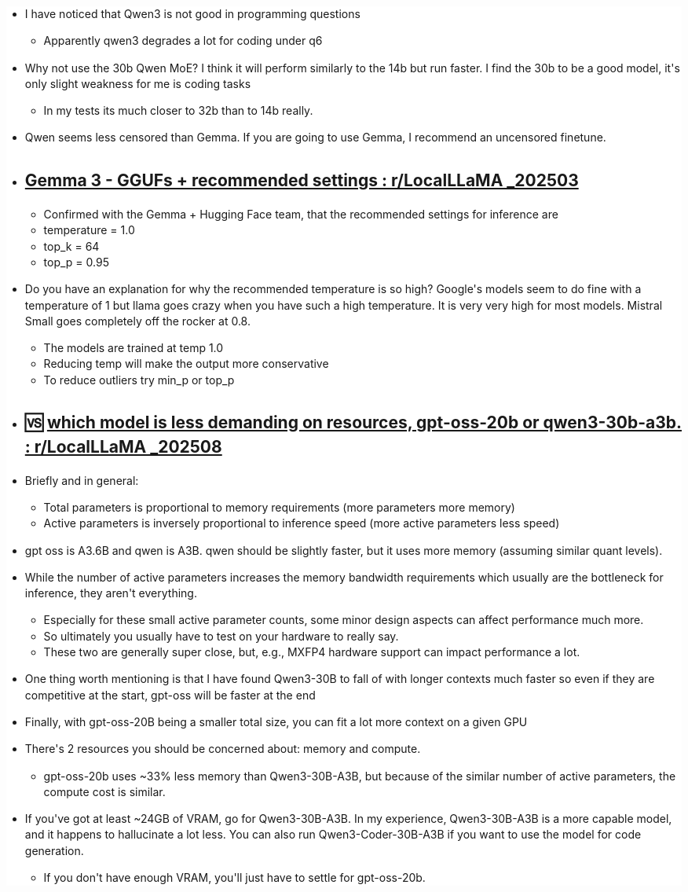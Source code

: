 - I have noticed that Qwen3 is not good in programming questions
  - Apparently qwen3 degrades a lot for coding under q6

- Why not use the 30b Qwen MoE? I think it will perform similarly to the 14b but run faster. I find the 30b to be a good model, it's only slight weakness for me is coding tasks
  - In my tests its much closer to 32b than to 14b really.

- Qwen seems less censored than Gemma. If you are going to use Gemma, I recommend an uncensored finetune.

- ## [Gemma 3 - GGUFs + recommended settings : r/LocalLLaMA _202503](https://www.reddit.com/r/LocalLLaMA/comments/1j9hsfc/gemma_3_ggufs_recommended_settings/)
  - Confirmed with the Gemma + Hugging Face team, that the recommended settings for inference are 
  - temperature = 1.0
  - top_k = 64
  - top_p = 0.95

- Do you have an explanation for why the recommended temperature is so high? Google's models seem to do fine with a temperature of 1 but llama goes crazy when you have such a high temperature. It is very very high for most models. Mistral Small goes completely off the rocker at 0.8.
  - The models are trained at temp 1.0
  - Reducing temp will make the output more conservative
  - To reduce outliers try min_p or top_p

- ## 🆚 [which model is less demanding on resources, gpt-oss-20b or qwen3-30b-a3b. : r/LocalLLaMA _202508](https://www.reddit.com/r/LocalLLaMA/comments/1mvjdxh/which_model_is_less_demanding_on_resources/)
- Briefly and in general:
  - Total parameters is proportional to memory requirements (more parameters more memory)
  - Active parameters is inversely proportional to inference speed (more active parameters less speed)

- gpt oss is A3.6B and qwen is A3B. qwen should be slightly faster, but it uses more memory (assuming similar quant levels).

- While the number of active parameters increases the memory bandwidth requirements which usually are the bottleneck for inference, they aren't everything. 
  - Especially for these small active parameter counts, some minor design aspects can affect performance much more. 
  - So ultimately you usually have to test on your hardware to really say. 
  - These two are generally super close, but, e.g., MXFP4 hardware support can impact performance a lot.
- One thing worth mentioning is that I have found Qwen3-30B to fall of with longer contexts much faster so even if they are competitive at the start, gpt-oss will be faster at the end
- Finally, with gpt-oss-20B being a smaller total size, you can fit a lot more context on a given GPU

- There's 2 resources you should be concerned about: memory and compute.
  - gpt-oss-20b uses ~33% less memory than Qwen3-30B-A3B, but because of the similar number of active parameters, the compute cost is similar.
- If you've got at least ~24GB of VRAM, go for Qwen3-30B-A3B. In my experience, Qwen3-30B-A3B is a more capable model, and it happens to hallucinate a lot less. You can also run Qwen3-Coder-30B-A3B if you want to use the model for code generation.
  - If you don't have enough VRAM, you'll just have to settle for gpt-oss-20b.
